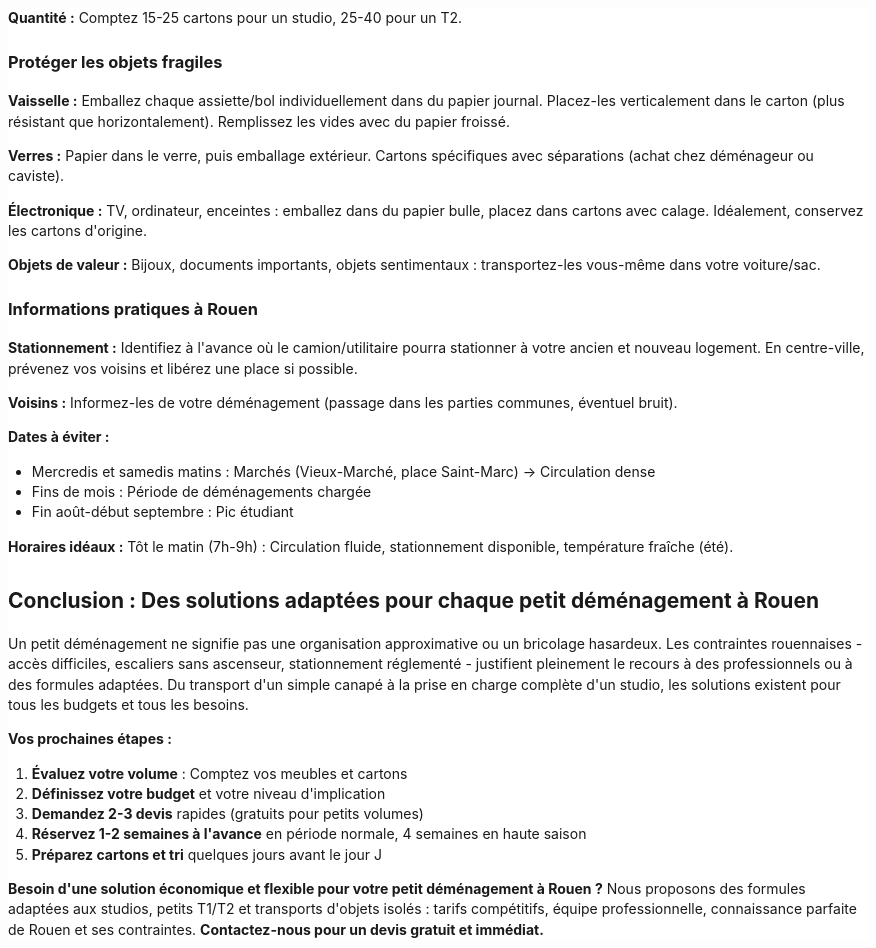 **Quantité :** Comptez 15-25 cartons pour un studio, 25-40 pour un T2.

### Protéger les objets fragiles

**Vaisselle :**
Emballez chaque assiette/bol individuellement dans du papier journal. Placez-les verticalement dans le carton (plus résistant que horizontalement). Remplissez les vides avec du papier froissé.

**Verres :**
Papier dans le verre, puis emballage extérieur. Cartons spécifiques avec séparations (achat chez déménageur ou caviste).

**Électronique :**
TV, ordinateur, enceintes : emballez dans du papier bulle, placez dans cartons avec calage. Idéalement, conservez les cartons d'origine.

**Objets de valeur :**
Bijoux, documents importants, objets sentimentaux : transportez-les vous-même dans votre voiture/sac.

### Informations pratiques à Rouen

**Stationnement :**
Identifiez à l'avance où le camion/utilitaire pourra stationner à votre ancien et nouveau logement. En centre-ville, prévenez vos voisins et libérez une place si possible.

**Voisins :**
Informez-les de votre déménagement (passage dans les parties communes, éventuel bruit).

**Dates à éviter :**
- Mercredis et samedis matins : Marchés (Vieux-Marché, place Saint-Marc) → Circulation dense
- Fins de mois : Période de déménagements chargée
- Fin août-début septembre : Pic étudiant

**Horaires idéaux :**
Tôt le matin (7h-9h) : Circulation fluide, stationnement disponible, température fraîche (été).

## Conclusion : Des solutions adaptées pour chaque petit déménagement à Rouen

Un petit déménagement ne signifie pas une organisation approximative ou un bricolage hasardeux. Les contraintes rouennaises - accès difficiles, escaliers sans ascenseur, stationnement réglementé - justifient pleinement le recours à des professionnels ou à des formules adaptées. Du transport d'un simple canapé à la prise en charge complète d'un studio, les solutions existent pour tous les budgets et tous les besoins.

**Vos prochaines étapes :**

1. **Évaluez votre volume** : Comptez vos meubles et cartons
2. **Définissez votre budget** et votre niveau d'implication
3. **Demandez 2-3 devis** rapides (gratuits pour petits volumes)
4. **Réservez 1-2 semaines à l'avance** en période normale, 4 semaines en haute saison
5. **Préparez cartons et tri** quelques jours avant le jour J

**Besoin d'une solution économique et flexible pour votre petit déménagement à Rouen ?** Nous proposons des formules adaptées aux studios, petits T1/T2 et transports d'objets isolés : tarifs compétitifs, équipe professionnelle, connaissance parfaite de Rouen et ses contraintes. **Contactez-nous pour un devis gratuit et immédiat.**
